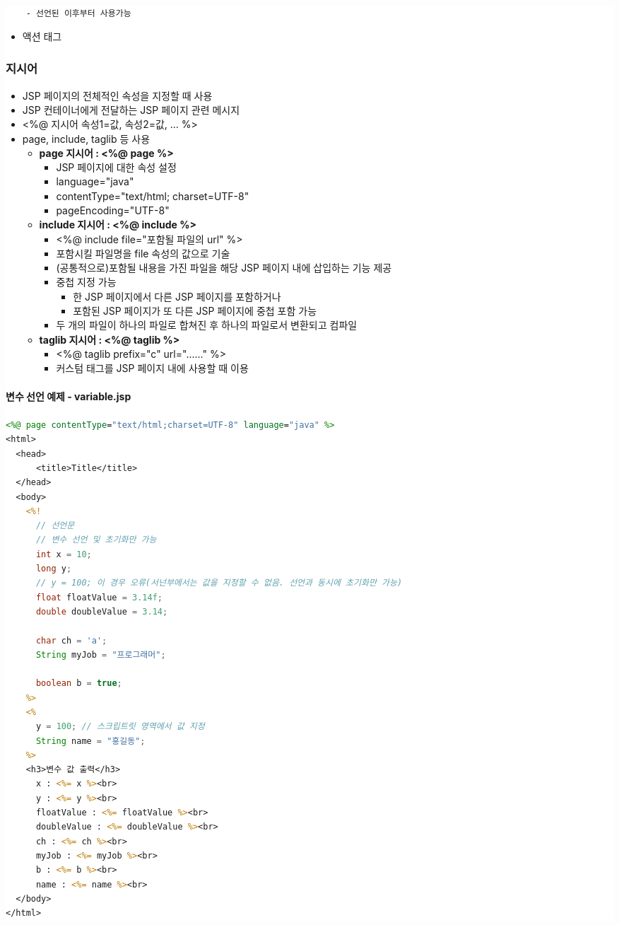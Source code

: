         - 선언된 이후부터 사용가능
  - 액션 태그

### 지시어
- JSP 페이지의 전체적인 속성을 지정할 때 사용
- JSP 컨테이너에게 전달하는 JSP 페이지 관련 메시지
- \<%@ 지시어 속성1=값, 속성2=값, … %>
- page, include, taglib 등 사용
  - __page 지시어 : \<%@ page %>__
    - JSP 페이지에 대한 속성 설정
    - language="java"
    - contentType="text/html; charset=UTF-8"
    - pageEncoding="UTF-8"
  - __include 지시어 : \<%@ include %>__
    - <%@ include file="포함될 파일의 url" %>
    - 포함시킬 파일명을 file 속성의 값으로 기술
    - (공통적으로)포함될 내용을 가진 파일을 해당 JSP 페이지 내에 삽입하는 기능 제공
    - 중첩 지정 가능
      - 한 JSP 페이지에서 다른 JSP 페이지를 포함하거나
      - 포함된 JSP 페이지가 또 다른 JSP 페이지에 중첩 포함 가능
    - 두 개의 파일이 하나의 파일로 합쳐진 후 하나의 파일로서 변환되고 컴파일
  - __taglib 지시어 : \<%@ taglib %>__
    - \<%@ taglib prefix="c" url="......" %>
    - 커스텀 태그를 JSP 페이지 내에 사용할 때 이용

#### 변수 선언 예제 - variable.jsp

~~~jsp
<%@ page contentType="text/html;charset=UTF-8" language="java" %>
<html>
  <head>
      <title>Title</title>
  </head>
  <body>
    <%!
      // 선언문
      // 변수 선언 및 초기화만 가능
      int x = 10;
      long y;
      // y = 100; 이 경우 오류(서넌부에서는 값을 지정할 수 없음. 선언과 동시에 초기화만 가능)
      float floatValue = 3.14f;
      double doubleValue = 3.14;

      char ch = 'a';
      String myJob = "프로그래머";

      boolean b = true;
    %>
    <%
      y = 100; // 스크립트릿 영역에서 값 지정
      String name = "홍길동";
    %>
    <h3>변수 값 출력</h3>
      x : <%= x %><br>
      y : <%= y %><br>
      floatValue : <%= floatValue %><br>
      doubleValue : <%= doubleValue %><br>
      ch : <%= ch %><br>
      myJob : <%= myJob %><br>
      b : <%= b %><br>
      name : <%= name %><br>
  </body>
</html>
~~~
